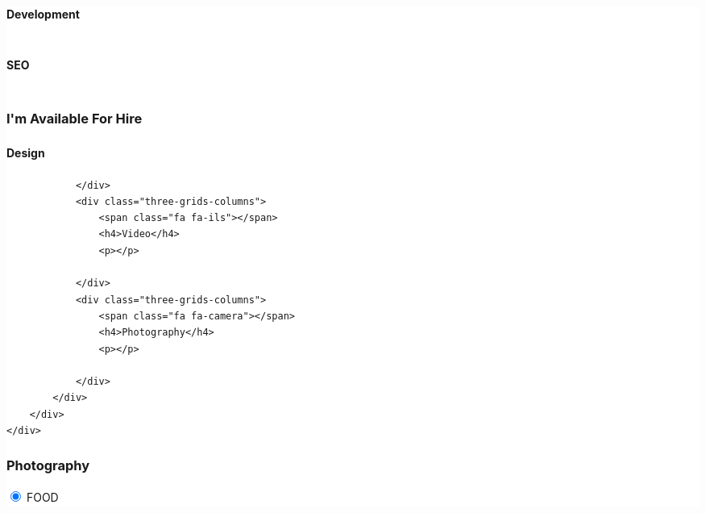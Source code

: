 </div>
</div>
<div class="col-lg-4  col-md-4 col-sm-6 skills-bar-grids mb-4 pb-2">
    <h4>Development</h4>
    <div class="progress">
    <div class="progress-bar progress-bar-striped bg-color" role="progressbar" style="width: 90% ;height:4px;" aria-valuenow="50" aria-valuemin="0" aria-valuemax="100">
  </div>
</div>
</div>
<div class="col-lg-4 col-md-4 col-sm-6 skills-bar-grids ">
    <h4>SEO</h4>
    <div class="progress">
    <div class="progress-bar progress-bar-striped bg-color" role="progressbar" style="width: 80% ;height:4px;" aria-valuenow="50" aria-valuemin="0" aria-valuemax="100">
  </div>
</div>
</div>

 </div>
 </div>
</div>
 </section>
<section class="w3l-feature-3" id="features">
	<div class="grid top-bottom">
		<div class="container">
			<div class="heading text-center mx-auto">
                <h3 class="head text-white">I'm Available For Hire</h3>
                <p class="my-3 head text-white"> </p>
              </div>
			<div class="middle-section grid-column text-center mt-5 pt-3">
				<div class="three-grids-columns">
					<span class="fa fa-paint-brush"></span>
					<h4>Design</h4>
					<p></p>
					
				</div>
				<div class="three-grids-columns">
					<span class="fa fa-ils"></span>
					<h4>Video</h4>
					<p></p>
					
				</div>
				<div class="three-grids-columns">
					<span class="fa fa-camera"></span>
					<h4>Photography</h4>
					<p></p>
					
				</div>
			</div>
		</div>
	</div>
</section>
<div class="products-4" id="portfolio">
    <!-- Products4 block -->
    <div id="products4-block" class="text-center">
        <div class="container">
            <div class="heading text-center mx-auto mb-5">
                <h3 class="head">Photography</h3>
                <p class="my-3 head"> </p>
              </div>
            <input id="tab1" type="radio" name="tabs" checked>
            <label class="tabtle" for="tab1">FOOD</label>
